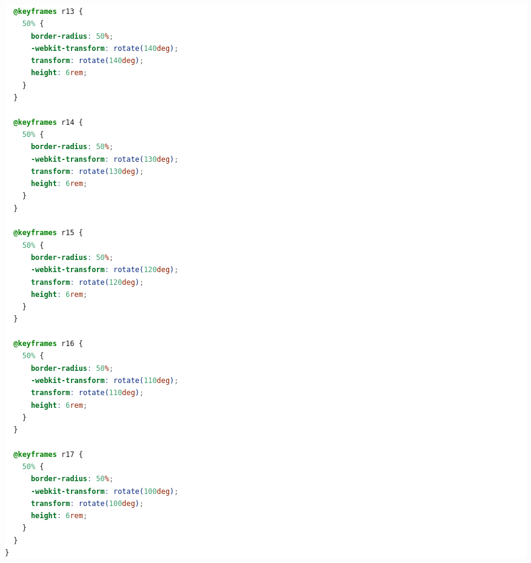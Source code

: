 ```scss
  @keyframes r13 {
    50% {
      border-radius: 50%;
      -webkit-transform: rotate(140deg);
      transform: rotate(140deg);
      height: 6rem;
    }
  }

  @keyframes r14 {
    50% {
      border-radius: 50%;
      -webkit-transform: rotate(130deg);
      transform: rotate(130deg);
      height: 6rem;
    }
  }

  @keyframes r15 {
    50% {
      border-radius: 50%;
      -webkit-transform: rotate(120deg);
      transform: rotate(120deg);
      height: 6rem;
    }
  }

  @keyframes r16 {
    50% {
      border-radius: 50%;
      -webkit-transform: rotate(110deg);
      transform: rotate(110deg);
      height: 6rem;
    }
  }

  @keyframes r17 {
    50% {
      border-radius: 50%;
      -webkit-transform: rotate(100deg);
      transform: rotate(100deg);
      height: 6rem;
    }
  }
}

```

